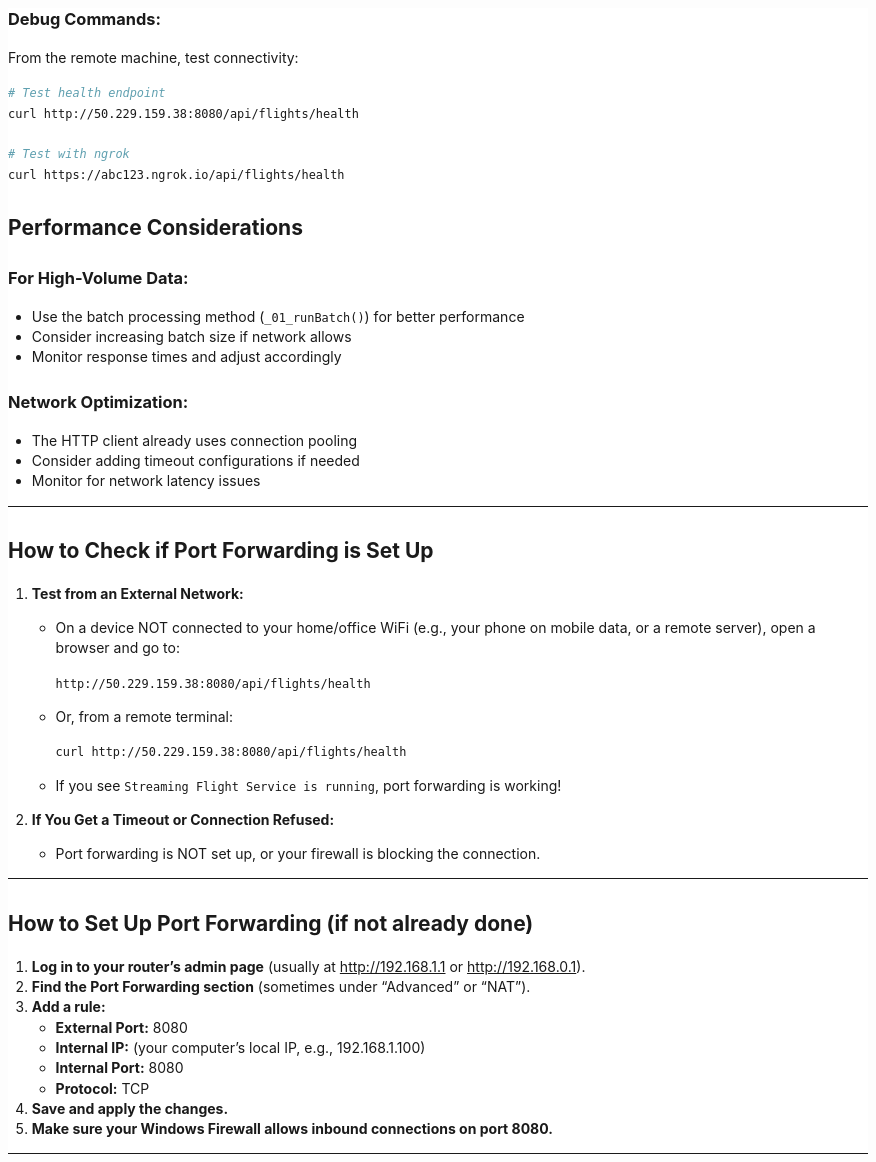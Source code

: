 ### Debug Commands:
From the remote machine, test connectivity:
```bash
# Test health endpoint
curl http://50.229.159.38:8080/api/flights/health

# Test with ngrok
curl https://abc123.ngrok.io/api/flights/health
```

## Performance Considerations

### For High-Volume Data:
- Use the batch processing method (`_01_runBatch()`) for better performance
- Consider increasing batch size if network allows
- Monitor response times and adjust accordingly

### Network Optimization:
- The HTTP client already uses connection pooling
- Consider adding timeout configurations if needed
- Monitor for network latency issues 

---

## How to Check if Port Forwarding is Set Up

1. **Test from an External Network:**
   - On a device NOT connected to your home/office WiFi (e.g., your phone on mobile data, or a remote server), open a browser and go to:
     ```
     http://50.229.159.38:8080/api/flights/health
     ```
   - Or, from a remote terminal:
     ```
     curl http://50.229.159.38:8080/api/flights/health
     ```
   - If you see `Streaming Flight Service is running`, port forwarding is working!

2. **If You Get a Timeout or Connection Refused:**
   - Port forwarding is NOT set up, or your firewall is blocking the connection.

---

## How to Set Up Port Forwarding (if not already done)

1. **Log in to your router’s admin page** (usually at http://192.168.1.1 or http://192.168.0.1).
2. **Find the Port Forwarding section** (sometimes under “Advanced” or “NAT”).
3. **Add a rule:**
   - **External Port:** 8080
   - **Internal IP:** (your computer’s local IP, e.g., 192.168.1.100)
   - **Internal Port:** 8080
   - **Protocol:** TCP
4. **Save and apply the changes.**
5. **Make sure your Windows Firewall allows inbound connections on port 8080.**

---